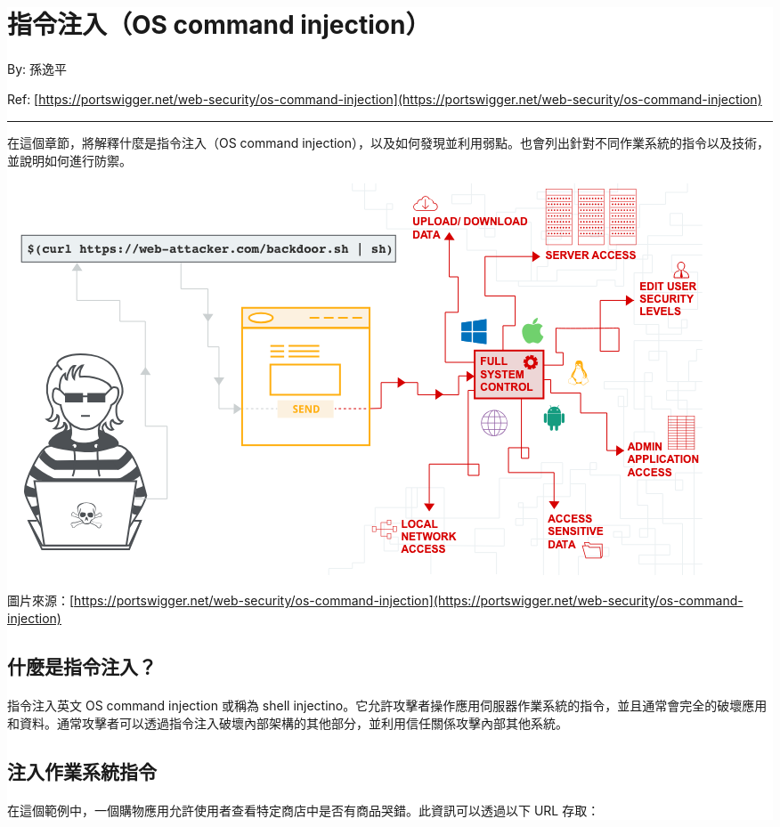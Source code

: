 # 指令注入（OS command injection）

By: 孫逸平

Ref: [https://portswigger.net/web-security/os-command-injection](https://portswigger.net/web-security/os-command-injection)

---

在這個章節，將解釋什麼是指令注入（OS command injection），以及如何發現並利用弱點。也會列出針對不同作業系統的指令以及技術，並說明如何進行防禦。

![](src/image4.png)

圖片來源：[https://portswigger.net/web-security/os-command-injection](https://portswigger.net/web-security/os-command-injection)

## 什麼是指令注入？

指令注入英文 OS command injection 或稱為 shell injectino。它允許攻擊者操作應用伺服器作業系統的指令，並且通常會完全的破壞應用和資料。通常攻擊者可以透過指令注入破壞內部架構的其他部分，並利用信任關係攻擊內部其他系統。

<iframe width="560" height="315" src="https://www.youtube.com/embed/8PDDjCW5XWw?si=G7f2WXe_e0UourGK" title="YouTube video player" frameborder="0" allow="accelerometer; autoplay; clipboard-write; encrypted-media; gyroscope; picture-in-picture; web-share" referrerpolicy="strict-origin-when-cross-origin" allowfullscreen></iframe>

## 注入作業系統指令

在這個範例中，一個購物應用允許使用者查看特定商店中是否有商品哭錯。此資訊可以透過以下 URL 存取：
